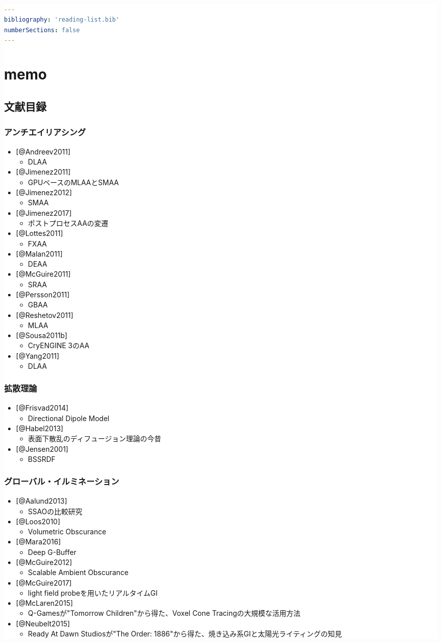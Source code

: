 ```yaml
---
bibliography: 'reading-list.bib'
numberSections: false
---
```

# memo

## 文献目録

### アンチエイリアシング

- [@Andreev2011]
    - DLAA
- [@Jimenez2011]
    - GPUベースのMLAAとSMAA
- [@Jimenez2012]
    - SMAA
- [@Jimenez2017]
    - ポストプロセスAAの変遷
- [@Lottes2011]
    - FXAA
- [@Malan2011]
    - DEAA
- [@McGuire2011]
    - SRAA
- [@Persson2011]
    - GBAA
- [@Reshetov2011]
    - MLAA
- [@Sousa2011b]
    - CryENGINE 3のAA
- [@Yang2011]
    - DLAA

### 拡散理論

- [@Frisvad2014]
    - Directional Dipole Model
- [@Habel2013]
    - 表面下散乱のディフュージョン理論の今昔
- [@Jensen2001]
    - BSSRDF

### グローバル・イルミネーション

- [@Aalund2013]
    - SSAOの比較研究
- [@Loos2010]
    - Volumetric Obscurance
- [@Mara2016]
    - Deep G-Buffer
- [@McGuire2012]
    - Scalable Ambient Obscurance
- [@McGuire2017]
    - light field probeを用いたリアルタイムGI
- [@McLaren2015]
    - Q-Gamesが"Tomorrow Children"から得た、Voxel Cone Tracingの大規模な活用方法
- [@Neubelt2015]
    - Ready At Dawn Studiosが"The Order: 1886"から得た、焼き込み系GIと太陽光ライティングの知見
